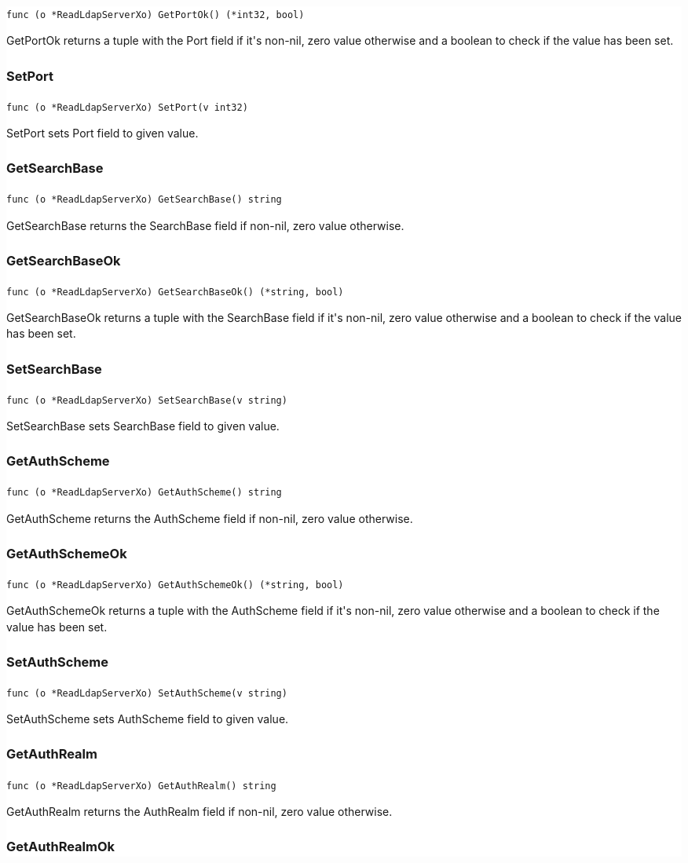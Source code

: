 `func (o *ReadLdapServerXo) GetPortOk() (*int32, bool)`

GetPortOk returns a tuple with the Port field if it's non-nil, zero value otherwise
and a boolean to check if the value has been set.

### SetPort

`func (o *ReadLdapServerXo) SetPort(v int32)`

SetPort sets Port field to given value.


### GetSearchBase

`func (o *ReadLdapServerXo) GetSearchBase() string`

GetSearchBase returns the SearchBase field if non-nil, zero value otherwise.

### GetSearchBaseOk

`func (o *ReadLdapServerXo) GetSearchBaseOk() (*string, bool)`

GetSearchBaseOk returns a tuple with the SearchBase field if it's non-nil, zero value otherwise
and a boolean to check if the value has been set.

### SetSearchBase

`func (o *ReadLdapServerXo) SetSearchBase(v string)`

SetSearchBase sets SearchBase field to given value.


### GetAuthScheme

`func (o *ReadLdapServerXo) GetAuthScheme() string`

GetAuthScheme returns the AuthScheme field if non-nil, zero value otherwise.

### GetAuthSchemeOk

`func (o *ReadLdapServerXo) GetAuthSchemeOk() (*string, bool)`

GetAuthSchemeOk returns a tuple with the AuthScheme field if it's non-nil, zero value otherwise
and a boolean to check if the value has been set.

### SetAuthScheme

`func (o *ReadLdapServerXo) SetAuthScheme(v string)`

SetAuthScheme sets AuthScheme field to given value.


### GetAuthRealm

`func (o *ReadLdapServerXo) GetAuthRealm() string`

GetAuthRealm returns the AuthRealm field if non-nil, zero value otherwise.

### GetAuthRealmOk
